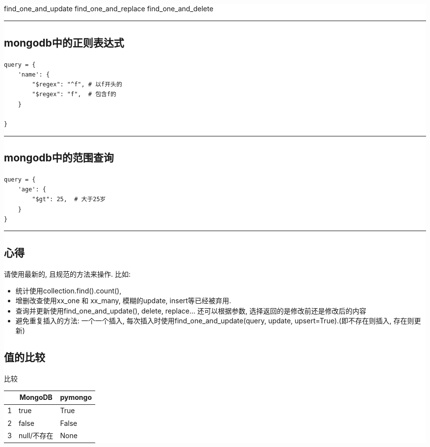 find_one_and_update
find_one_and_replace
find_one_and_delete

---

## mongodb中的正则表达式

```
query = {
    'name': {
        "$regex": "^f", # 以f开头的
        "$regex": "f",  # 包含f的
    }

}
```
---

## mongodb中的范围查询
```
query = {
    'age': {
        "$gt": 25,  # 大于25岁
    }
}
```
---
## 心得
请使用最新的, 且规范的方法来操作. 比如: 
- 统计使用collection.find().count(), 
- 增删改查使用xx_one 和 xx_many, 模糊的update, insert等已经被弃用. 
- 查询并更新使用find_one_and_update(), delete, replace... 还可以根据参数, 选择返回的是修改前还是修改后的内容
- 避免重复插入的方法: 一个一个插入, 每次插入时使用find_one_and_update(query, update, upsert=True).(即不存在则插入, 存在则更新)


## 值的比较
比较

|  | MongoDB | pymongo |
| -- | -- | -- |
| 1 | true | True |
| 2 | false | False |
| 3 | null/不存在 | None |